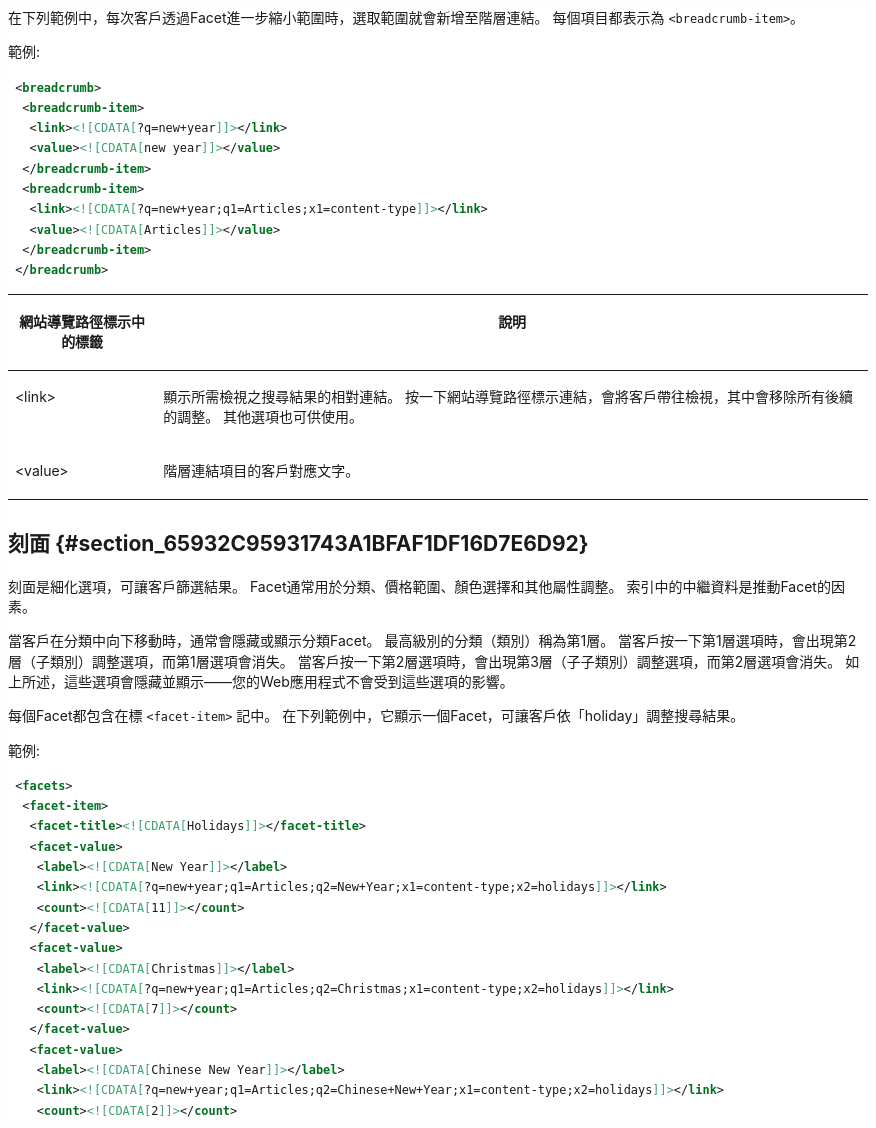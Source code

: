 在下列範例中，每次客戶透過Facet進一步縮小範圍時，選取範圍就會新增至階層連結。 每個項目都表示為 `<breadcrumb-item>`。

範例:  

```xml
 <breadcrumb> 
  <breadcrumb-item> 
   <link><![CDATA[?q=new+year]]></link> 
   <value><![CDATA[new year]]></value> 
  </breadcrumb-item> 
  <breadcrumb-item> 
   <link><![CDATA[?q=new+year;q1=Articles;x1=content-type]]></link> 
   <value><![CDATA[Articles]]></value> 
  </breadcrumb-item> 
 </breadcrumb> 
```

<table> 
 <thead> 
  <tr> 
   <th colname="col1" class="entry"> <p>網站導覽路徑標示中的標籤 </p> </th> 
   <th colname="col2" class="entry"> <p>說明 </p> </th> 
  </tr> 
 </thead>
 <tbody> 
  <tr> 
   <td colname="col1"> <p> <span class="codeph"> &lt;link&gt; </span> </p> </td> 
   <td colname="col2"> <p> 顯示所需檢視之搜尋結果的相對連結。 按一下網站導覽路徑標示連結，會將客戶帶往檢視，其中會移除所有後續的調整。 其他選項也可供使用。 </p> </td> 
  </tr> 
  <tr> 
   <td colname="col1"> <p> <span class="codeph"> &lt;value&gt; </span> </p> </td> 
   <td colname="col2"> <p> 階層連結項目的客戶對應文字。 </p> </td> 
  </tr> 
 </tbody> 
</table>

## 刻面 {#section_65932C95931743A1BFAF1DF16D7E6D92}

刻面是細化選項，可讓客戶篩選結果。 Facet通常用於分類、價格範圍、顏色選擇和其他屬性調整。 索引中的中繼資料是推動Facet的因素。

當客戶在分類中向下移動時，通常會隱藏或顯示分類Facet。 最高級別的分類（類別）稱為第1層。 當客戶按一下第1層選項時，會出現第2層（子類別）調整選項，而第1層選項會消失。 當客戶按一下第2層選項時，會出現第3層（子子類別）調整選項，而第2層選項會消失。 如上所述，這些選項會隱藏並顯示——您的Web應用程式不會受到這些選項的影響。

每個Facet都包含在標 `<facet-item>` 記中。 在下列範例中，它顯示一個Facet，可讓客戶依「holiday」調整搜尋結果。

範例:  

```xml
 <facets> 
  <facet-item> 
   <facet-title><![CDATA[Holidays]]></facet-title> 
   <facet-value> 
    <label><![CDATA[New Year]]></label> 
    <link><![CDATA[?q=new+year;q1=Articles;q2=New+Year;x1=content-type;x2=holidays]]></link> 
    <count><![CDATA[11]]></count> 
   </facet-value> 
   <facet-value> 
    <label><![CDATA[Christmas]]></label> 
    <link><![CDATA[?q=new+year;q1=Articles;q2=Christmas;x1=content-type;x2=holidays]]></link> 
    <count><![CDATA[7]]></count> 
   </facet-value> 
   <facet-value> 
    <label><![CDATA[Chinese New Year]]></label> 
    <link><![CDATA[?q=new+year;q1=Articles;q2=Chinese+New+Year;x1=content-type;x2=holidays]]></link> 
    <count><![CDATA[2]]></count> 
```